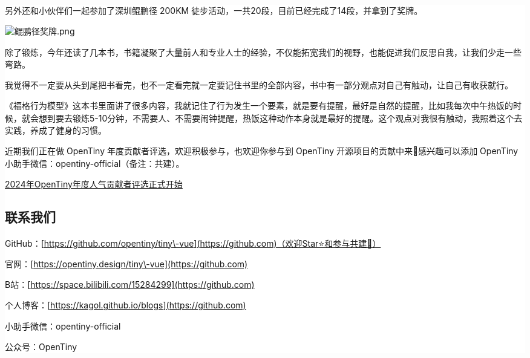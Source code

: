 另外还和小伙伴们一起参加了深圳鲲鹏径 200KM 徒步活动，一共20段，目前已经完成了14段，并拿到了奖牌。


![鲲鹏径奖牌.png](https://p0-xtjj-private.juejin.cn/tos-cn-i-73owjymdk6/9c0d6d66281c442e9041f6db272bf4ba~tplv-73owjymdk6-jj-mark-v1:0:0:0:0:5o6Y6YeR5oqA5pyv56S-5Yy6IEAg5YmN56uv5byA5rqQ5pif55CD:q75.awebp?policy=eyJ2bSI6MywidWlkIjoiMTUwNDU5OTAyNjQ0NTE1MCJ9&rk3s=f64ab15b&x-orig-authkey=f32326d3454f2ac7e96d3d06cdbb035152127018&x-orig-expires=1737026157&x-orig-sign=aM2%2BJ46zFMnn7y6l49xDuWQo3Zg%3D)


除了锻炼，今年还读了几本书，书籍凝聚了大量前人和专业人士的经验，不仅能拓宽我们的视野，也能促进我们反思自我，让我们少走一些弯路。


我觉得不一定要从头到尾把书看完，也不一定看完就一定要记住书里的全部内容，书中有一部分观点对自己有触动，让自己有收获就行。


《福格行为模型》这本书里面讲了很多内容，我就记住了行为发生一个要素，就是要有提醒，最好是自然的提醒，比如我每次中午热饭的时候，就会想到要去锻炼5\-10分钟，不需要人、不需要闹钟提醒，热饭这种动作本身就是最好的提醒。这个观点对我很有触动，我照着这个去实践，养成了健身的习惯。


近期我们正在做 OpenTiny 年度贡献者评选，欢迎积极参与，也欢迎你参与到 OpenTiny 开源项目的贡献中来👏感兴趣可以添加 OpenTiny 小助手微信：opentiny\-official（备注：共建）。


[2024年OpenTiny年度人气贡献者评选正式开始](https://github.com)


## 联系我们


GitHub：[https://github.com/opentiny/tiny\-vue](https://github.com)（欢迎Star⭐和参与共建👏）


官网：[https://opentiny.design/tiny\-vue](https://github.com)


B站：[https://space.bilibili.com/15284299](https://github.com)


个人博客：[https://kagol.github.io/blogs](https://github.com)


小助手微信：opentiny\-official


公众号：OpenTiny


